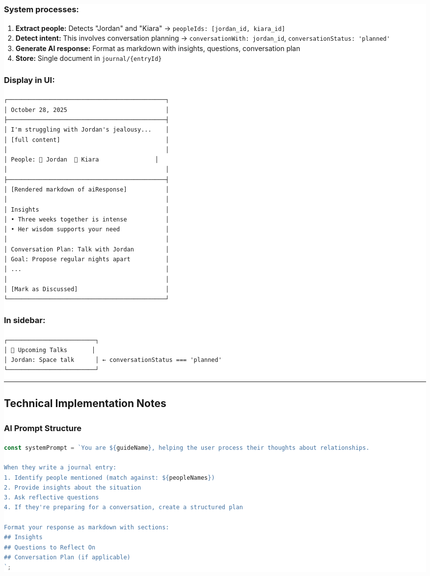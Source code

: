 ### System processes:
1. **Extract people:** Detects "Jordan" and "Kiara" → `peopleIds: [jordan_id, kiara_id]`
2. **Detect intent:** This involves conversation planning → `conversationWith: jordan_id`, `conversationStatus: 'planned'`
3. **Generate AI response:** Format as markdown with insights, questions, conversation plan
4. **Store:** Single document in `journal/{entryId}`

### Display in UI:
```
┌─────────────────────────────────────────────┐
│ October 28, 2025                            │
├─────────────────────────────────────────────┤
│ I'm struggling with Jordan's jealousy...    │
│ [full content]                              │
│                                             │
│ People: 👤 Jordan  👤 Kiara                │
│                                             │
├─────────────────────────────────────────────┤
│ [Rendered markdown of aiResponse]           │
│                                             │
│ Insights                                    │
│ • Three weeks together is intense           │
│ • Her wisdom supports your need             │
│                                             │
│ Conversation Plan: Talk with Jordan         │
│ Goal: Propose regular nights apart          │
│ ...                                         │
│                                             │
│ [Mark as Discussed]                         │
└─────────────────────────────────────────────┘
```

### In sidebar:
```
┌─────────────────────────┐
│ 💬 Upcoming Talks       │
│ Jordan: Space talk      │ ← conversationStatus === 'planned'
└─────────────────────────┘
```

---

## Technical Implementation Notes

### AI Prompt Structure
```typescript
const systemPrompt = `You are ${guideName}, helping the user process their thoughts about relationships.

When they write a journal entry:
1. Identify people mentioned (match against: ${peopleNames})
2. Provide insights about the situation
3. Ask reflective questions
4. If they're preparing for a conversation, create a structured plan

Format your response as markdown with sections:
## Insights
## Questions to Reflect On
## Conversation Plan (if applicable)
`;
```
